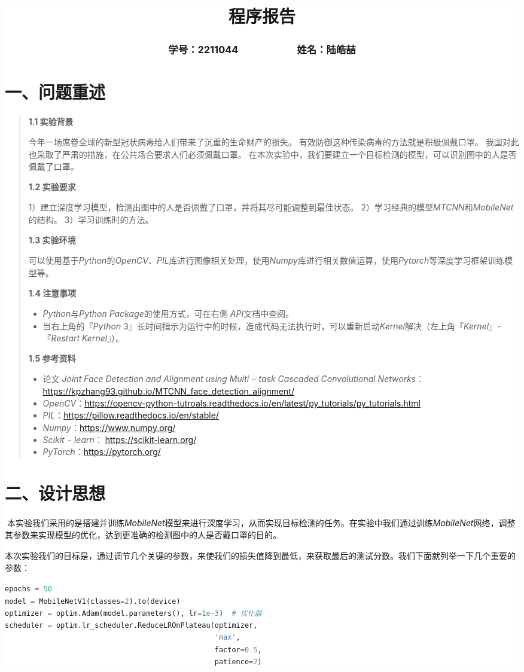 # <center>**程序报告**</center>

### <center>学号：2211044&emsp;&emsp;&emsp;&emsp;&emsp;&emsp;姓名：陆皓喆</center>



# 一、问题重述

> **1.1 实验背景**
>
> 今年一场席卷全球的新型冠状病毒给人们带来了沉重的生命财产的损失。 
> 有效防御这种传染病毒的方法就是积极佩戴口罩。 
> 我国对此也采取了严肃的措施，在公共场合要求人们必须佩戴口罩。 
> 在本次实验中，我们要建立一个目标检测的模型，可以识别图中的人是否佩戴了口罩。
>
> **1.2 实验要求**
>
> 1）建立深度学习模型，检测出图中的人是否佩戴了口罩，并将其尽可能调整到最佳状态。 
> 2）学习经典的模型$MTCNN$和$MobileNet$的结构。 
> 3）学习训练时的方法。 
>
> **1.3 实验环境**
>
> 可以使用基于$Python$的$OpenCV$、$PIL$库进行图像相关处理，使用$Numpy$库进行相关数值运算，使用$Pytorch$等深度学习框架训练模型等。
>
> **1.4 注意事项**
>
> + $Python$与$Python ~Package$的使用方式，可在右侧 $API$文档中查阅。
> + 当右上角的『$Python~ 3$』长时间指示为运行中的时候，造成代码无法执行时，可以重新启动$Kernel$解决（左上角『$Kernel$』-『$Restart~ Kernel$』）。
>
> **1.5 参考资料**
>
> + 论文 $Joint~ Face~ Detection~ and ~Alignment ~using ~Multi-task ~Cascaded ~Convolutional ~Networks$：https://kpzhang93.github.io/MTCNN_face_detection_alignment/
> + $OpenCV$：https://opencv-python-tutroals.readthedocs.io/en/latest/py_tutorials/py_tutorials.html
> + $PIL$：https://pillow.readthedocs.io/en/stable/
> + $Numpy$：https://www.numpy.org/
> + $Scikit-learn$： https://scikit-learn.org/
> + $PyTorch$：https://pytorch.org/



# 二、设计思想

​	本实验我们采用的是搭建并训练$MobileNet$模型来进行深度学习，从而实现目标检测的任务。在实验中我们通过训练$MobileNet$网络，调整其参数来实现模型的优化，达到更准确的检测图中的人是否戴口罩的目的。

​	本次实验我们的目标是，通过调节几个关键的参数，来使我们的损失值降到最低，来获取最后的测试分数。我们下面就列举一下几个重要的参数：

```python
epochs = 50
model = MobileNetV1(classes=2).to(device)
optimizer = optim.Adam(model.parameters(), lr=1e-3)  # 优化器
scheduler = optim.lr_scheduler.ReduceLROnPlateau(optimizer,
                                                 'max', 
                                                 factor=0.5,
                                                 patience=2)
```
